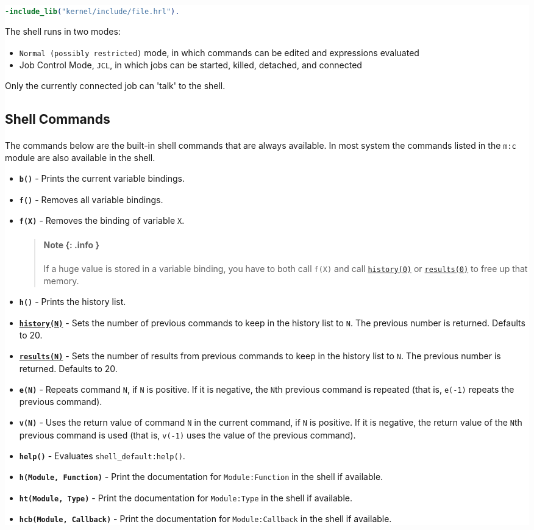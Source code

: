 ```erlang
-include_lib("kernel/include/file.hrl").
```

The shell runs in two modes:

- `Normal (possibly restricted)` mode, in which commands can be edited and
  expressions evaluated
- Job Control Mode, `JCL`, in which jobs can be started, killed, detached, and
  connected

Only the currently connected job can 'talk' to the shell.

## Shell Commands

The commands below are the built-in shell commands that are always available. In
most system the commands listed in the `m:c` module are also available in the
shell.

- **`b()`** - Prints the current variable bindings.

- **`f()`** - Removes all variable bindings.

- **`f(X)`** - Removes the binding of variable `X`.

  > #### Note {: .info }
  >
  > If a huge value is stored in a variable binding, you have to both call
  > `f(X)` and call [`history(0)`](`history/1`) or [`results(0)`](`results/1`)
  > to free up that memory.

- **`h()`** - Prints the history list.

- **[`history(N)`](`history/1`)** - Sets the number of previous commands to keep
  in the history list to `N`. The previous number is returned. Defaults to 20.

- **[`results(N)`](`results/1`)** - Sets the number of results from previous
  commands to keep in the history list to `N`. The previous number is returned.
  Defaults to 20.

- **`e(N)`** - Repeats command `N`, if `N` is positive. If it is negative, the
  `N`th previous command is repeated (that is, `e(-1)` repeats the previous
  command).

- **`v(N)`** - Uses the return value of command `N` in the current command, if
  `N` is positive. If it is negative, the return value of the `N`th previous
  command is used (that is, `v(-1)` uses the value of the previous command).

- **`help()`** - Evaluates `shell_default:help()`.

- **`h(Module, Function)`** - Print the documentation for `Module:Function` in
  the shell if available.

- **`ht(Module, Type)`** - Print the documentation for `Module:Type` in the
  shell if available.

- **`hcb(Module, Callback)`** - Print the documentation for `Module:Callback` in
  the shell if available.
